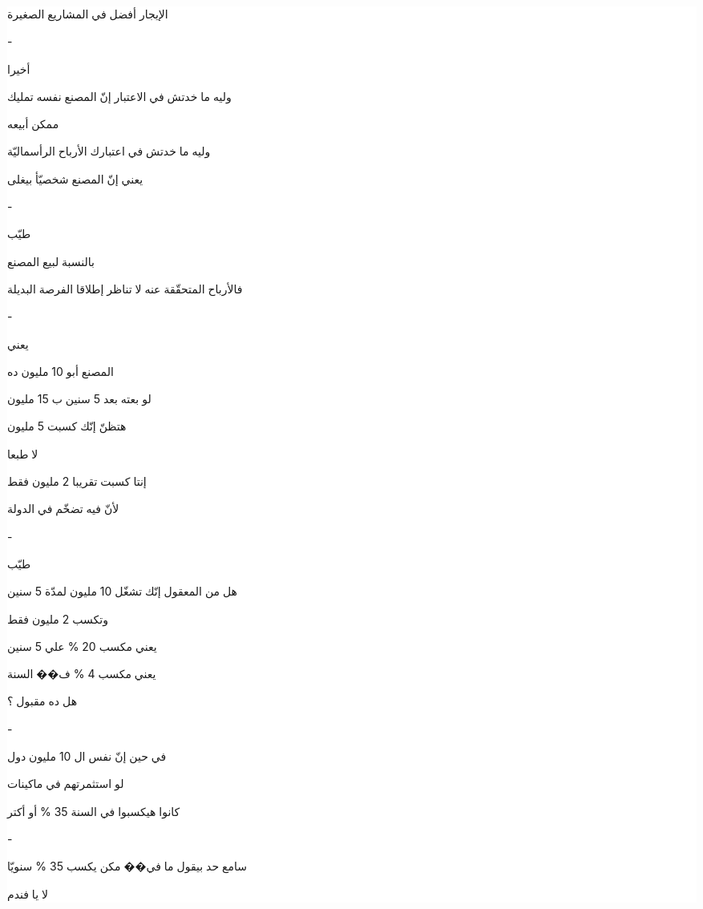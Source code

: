 الإيجار أفضل في المشاريع الصغيرة

\-

أخيرا

وليه ما خدتش في الاعتبار إنّ المصنع نفسه تمليك

ممكن أبيعه

وليه ما خدتش في اعتبارك الأرباح الرأسماليّة

يعني إنّ المصنع شخصيّأ بيغلى

\-

طيّب

بالنسبة لبيع المصنع

فالأرباح المتحقّقة عنه لا تناظر إطلاقا الفرصة البديلة

\-

يعني

المصنع أبو 10 مليون ده

لو بعته بعد 5 سنين ب 15 مليون

هتظنّ إنّك كسبت 5 مليون

لا طبعا

إنتا كسبت تقريبا 2 مليون فقط

لأنّ فيه تضخّم في الدولة

\-

طيّب

هل من المعقول إنّك تشغّل 10 مليون لمدّة 5 سنين

وتكسب 2 مليون فقط

يعني مكسب 20 % علي 5 سنين

يعني مكسب 4 % ف�� السنة

هل ده مقبول ؟

\-

في حين إنّ نفس ال 10 مليون دول

لو استثمرتهم في ماكينات

كانوا هيكسبوا في السنة 35 % أو أكتر

\-

سامع حد بيقول ما في�� مكن يكسب 35 % سنويّا

لا يا فندم
